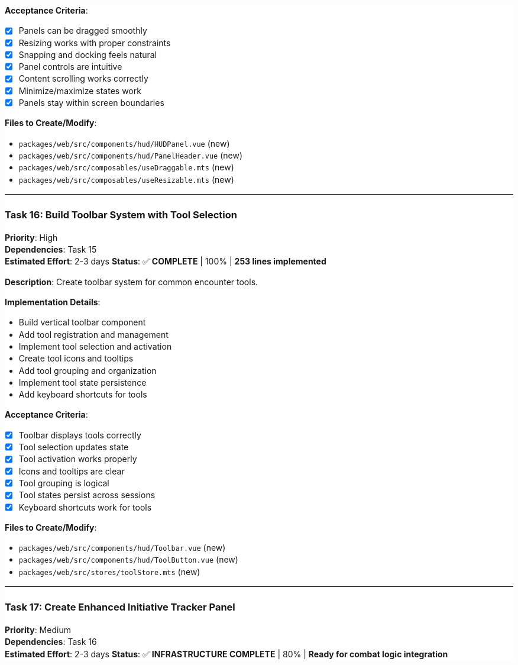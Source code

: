 **Acceptance Criteria**:
- [x] Panels can be dragged smoothly
- [x] Resizing works with proper constraints
- [x] Snapping and docking feels natural
- [x] Panel controls are intuitive
- [x] Content scrolling works correctly
- [x] Minimize/maximize states work
- [x] Panels stay within screen boundaries

**Files to Create/Modify**:
- `packages/web/src/components/hud/HUDPanel.vue` (new)
- `packages/web/src/components/hud/PanelHeader.vue` (new)
- `packages/web/src/composables/useDraggable.mts` (new)
- `packages/web/src/composables/useResizable.mts` (new)

---

### Task 16: Build Toolbar System with Tool Selection

**Priority**: High  
**Dependencies**: Task 15  
**Estimated Effort**: 2-3 days
**Status**: ✅ **COMPLETE** | 100% | **253 lines implemented**

**Description**: Create toolbar system for common encounter tools.

**Implementation Details**:
- Build vertical toolbar component
- Add tool registration and management
- Implement tool selection and activation
- Create tool icons and tooltips
- Add tool grouping and organization
- Implement tool state persistence
- Add keyboard shortcuts for tools

**Acceptance Criteria**:
- [x] Toolbar displays tools correctly
- [x] Tool selection updates state
- [x] Tool activation works properly
- [x] Icons and tooltips are clear
- [x] Tool grouping is logical
- [x] Tool states persist across sessions
- [x] Keyboard shortcuts work for tools

**Files to Create/Modify**:
- `packages/web/src/components/hud/Toolbar.vue` (new)
- `packages/web/src/components/hud/ToolButton.vue` (new)
- `packages/web/src/stores/toolStore.mts` (new)

---

### Task 17: Create Enhanced Initiative Tracker Panel

**Priority**: Medium  
**Dependencies**: Task 16  
**Estimated Effort**: 2-3 days
**Status**: ✅ **INFRASTRUCTURE COMPLETE** | 80% | **Ready for combat logic integration**
